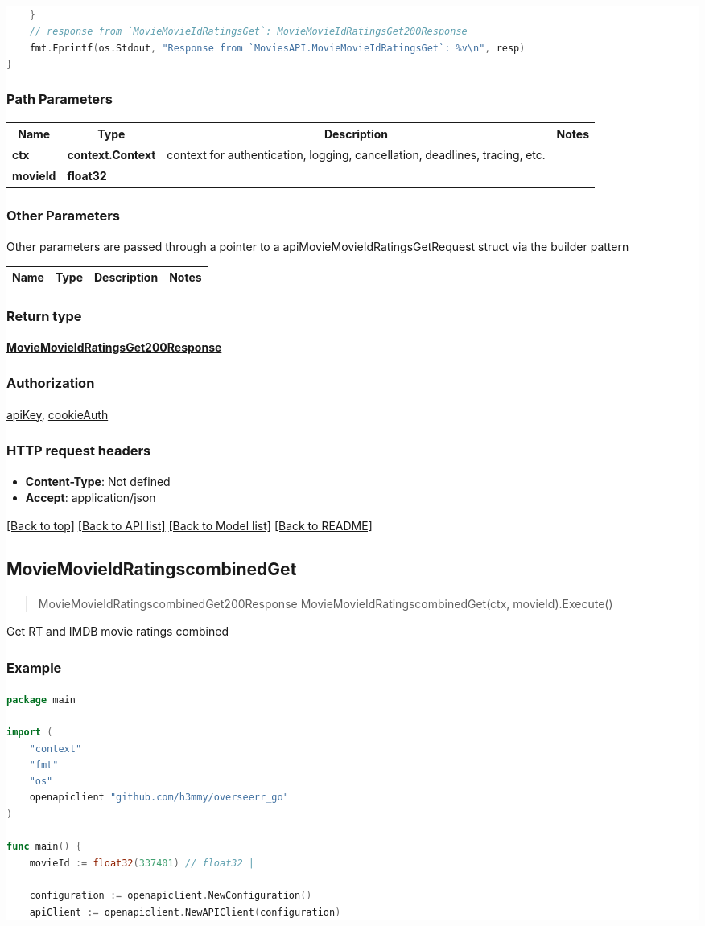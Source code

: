 ```go
	}
	// response from `MovieMovieIdRatingsGet`: MovieMovieIdRatingsGet200Response
	fmt.Fprintf(os.Stdout, "Response from `MoviesAPI.MovieMovieIdRatingsGet`: %v\n", resp)
}
```

### Path Parameters


Name | Type | Description  | Notes
------------- | ------------- | ------------- | -------------
**ctx** | **context.Context** | context for authentication, logging, cancellation, deadlines, tracing, etc.
**movieId** | **float32** |  | 

### Other Parameters

Other parameters are passed through a pointer to a apiMovieMovieIdRatingsGetRequest struct via the builder pattern


Name | Type | Description  | Notes
------------- | ------------- | ------------- | -------------


### Return type

[**MovieMovieIdRatingsGet200Response**](MovieMovieIdRatingsGet200Response.md)

### Authorization

[apiKey](../README.md#apiKey), [cookieAuth](../README.md#cookieAuth)

### HTTP request headers

- **Content-Type**: Not defined
- **Accept**: application/json

[[Back to top]](#) [[Back to API list]](../README.md#documentation-for-api-endpoints)
[[Back to Model list]](../README.md#documentation-for-models)
[[Back to README]](../README.md)


## MovieMovieIdRatingscombinedGet

> MovieMovieIdRatingscombinedGet200Response MovieMovieIdRatingscombinedGet(ctx, movieId).Execute()

Get RT and IMDB movie ratings combined



### Example

```go
package main

import (
	"context"
	"fmt"
	"os"
	openapiclient "github.com/h3mmy/overseerr_go"
)

func main() {
	movieId := float32(337401) // float32 | 

	configuration := openapiclient.NewConfiguration()
	apiClient := openapiclient.NewAPIClient(configuration)
```